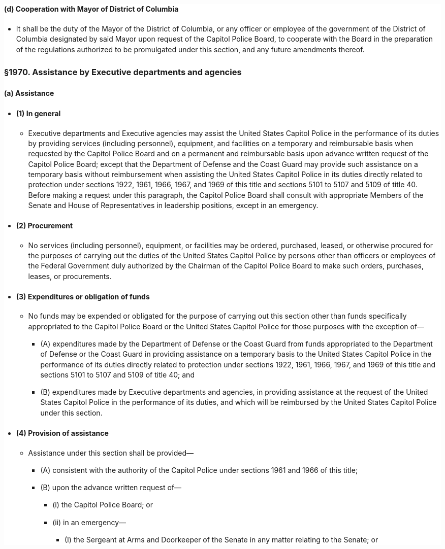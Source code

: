 #### (d) Cooperation with Mayor of District of Columbia
* It shall be the duty of the Mayor of the District of Columbia, or any officer or employee of the government of the District of Columbia designated by said Mayor upon request of the Capitol Police Board, to cooperate with the Board in the preparation of the regulations authorized to be promulgated under this section, and any future amendments thereof.

### §1970. Assistance by Executive departments and agencies
#### (a) Assistance
* #### (1) In general
  * Executive departments and Executive agencies may assist the United States Capitol Police in the performance of its duties by providing services (including personnel), equipment, and facilities on a temporary and reimbursable basis when requested by the Capitol Police Board and on a permanent and reimbursable basis upon advance written request of the Capitol Police Board; except that the Department of Defense and the Coast Guard may provide such assistance on a temporary basis without reimbursement when assisting the United States Capitol Police in its duties directly related to protection under sections 1922, 1961, 1966, 1967, and 1969 of this title and sections 5101 to 5107 and 5109 of title 40. Before making a request under this paragraph, the Capitol Police Board shall consult with appropriate Members of the Senate and House of Representatives in leadership positions, except in an emergency.

* #### (2) Procurement
  * No services (including personnel), equipment, or facilities may be ordered, purchased, leased, or otherwise procured for the purposes of carrying out the duties of the United States Capitol Police by persons other than officers or employees of the Federal Government duly authorized by the Chairman of the Capitol Police Board to make such orders, purchases, leases, or procurements.

* #### (3) Expenditures or obligation of funds
  * No funds may be expended or obligated for the purpose of carrying out this section other than funds specifically appropriated to the Capitol Police Board or the United States Capitol Police for those purposes with the exception of—

    * (A) expenditures made by the Department of Defense or the Coast Guard from funds appropriated to the Department of Defense or the Coast Guard in providing assistance on a temporary basis to the United States Capitol Police in the performance of its duties directly related to protection under sections 1922, 1961, 1966, 1967, and 1969 of this title and sections 5101 to 5107 and 5109 of title 40; and

    * (B) expenditures made by Executive departments and agencies, in providing assistance at the request of the United States Capitol Police in the performance of its duties, and which will be reimbursed by the United States Capitol Police under this section.

* #### (4) Provision of assistance
  * Assistance under this section shall be provided—

    * (A) consistent with the authority of the Capitol Police under sections 1961 and 1966 of this title;

    * (B) upon the advance written request of—

      * (i) the Capitol Police Board; or

      * (ii) in an emergency—

        * (I) the Sergeant at Arms and Doorkeeper of the Senate in any matter relating to the Senate; or
